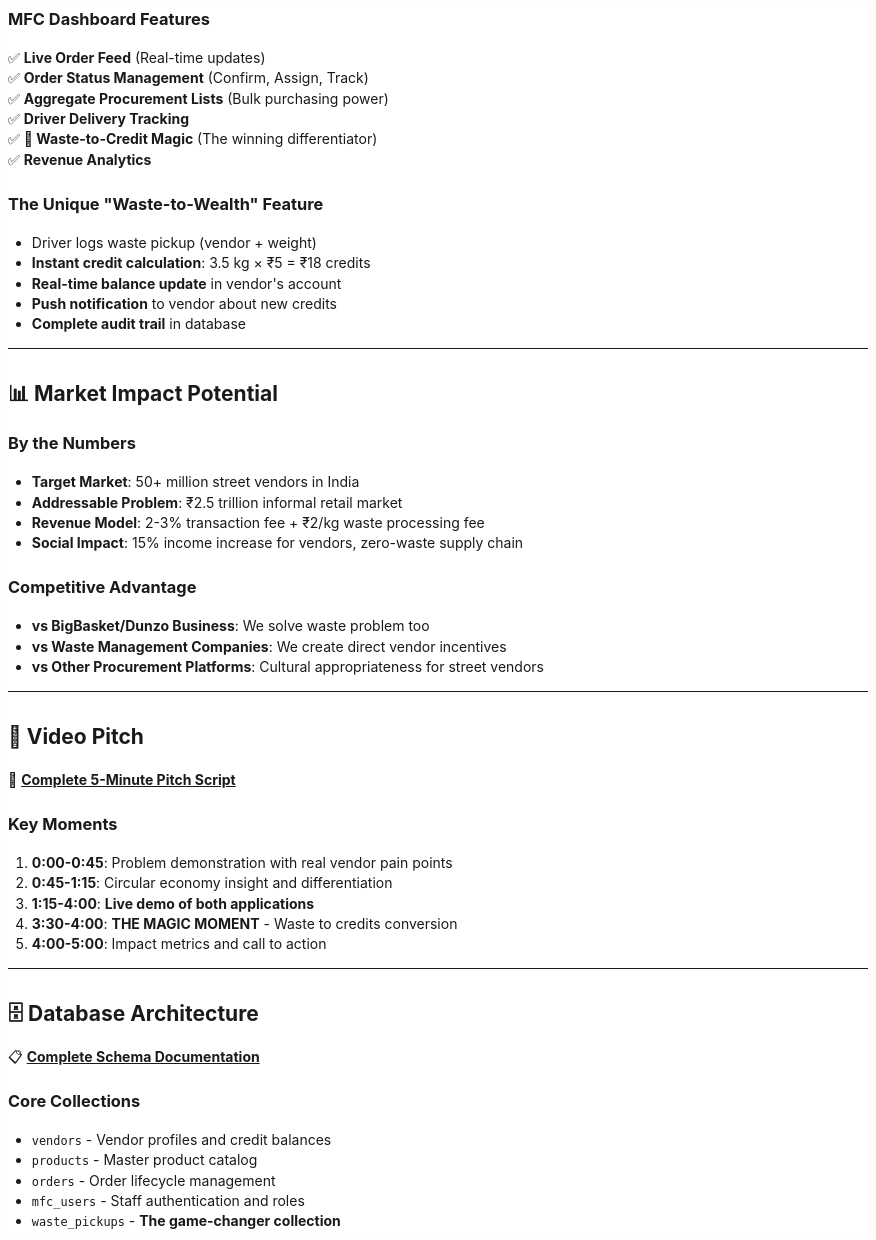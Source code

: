 ### MFC Dashboard Features
✅ **Live Order Feed** (Real-time updates)  
✅ **Order Status Management** (Confirm, Assign, Track)  
✅ **Aggregate Procurement Lists** (Bulk purchasing power)  
✅ **Driver Delivery Tracking**  
✅ **🌱 Waste-to-Credit Magic** (The winning differentiator)  
✅ **Revenue Analytics**  

### The Unique "Waste-to-Wealth" Feature
- Driver logs waste pickup (vendor + weight)
- **Instant credit calculation**: 3.5 kg × ₹5 = ₹18 credits
- **Real-time balance update** in vendor's account
- **Push notification** to vendor about new credits
- **Complete audit trail** in database

---

## 📊 Market Impact Potential

### By the Numbers
- **Target Market**: 50+ million street vendors in India
- **Addressable Problem**: ₹2.5 trillion informal retail market
- **Revenue Model**: 2-3% transaction fee + ₹2/kg waste processing fee
- **Social Impact**: 15% income increase for vendors, zero-waste supply chain

### Competitive Advantage
- **vs BigBasket/Dunzo Business**: We solve waste problem too
- **vs Waste Management Companies**: We create direct vendor incentives  
- **vs Other Procurement Platforms**: Cultural appropriateness for street vendors

---

## 🎥 Video Pitch

📝 **[Complete 5-Minute Pitch Script](./AAPKA_SAATHI_PITCH_SCRIPT.md)**

### Key Moments
1. **0:00-0:45**: Problem demonstration with real vendor pain points
2. **0:45-1:15**: Circular economy insight and differentiation
3. **1:15-4:00**: **Live demo of both applications**
4. **3:30-4:00**: **THE MAGIC MOMENT** - Waste to credits conversion
5. **4:00-5:00**: Impact metrics and call to action

---

## 🗄️ Database Architecture

📋 **[Complete Schema Documentation](./DATABASE_SCHEMA.md)**

### Core Collections
- `vendors` - Vendor profiles and credit balances
- `products` - Master product catalog  
- `orders` - Order lifecycle management
- `mfc_users` - Staff authentication and roles
- `waste_pickups` - **The game-changer collection**

